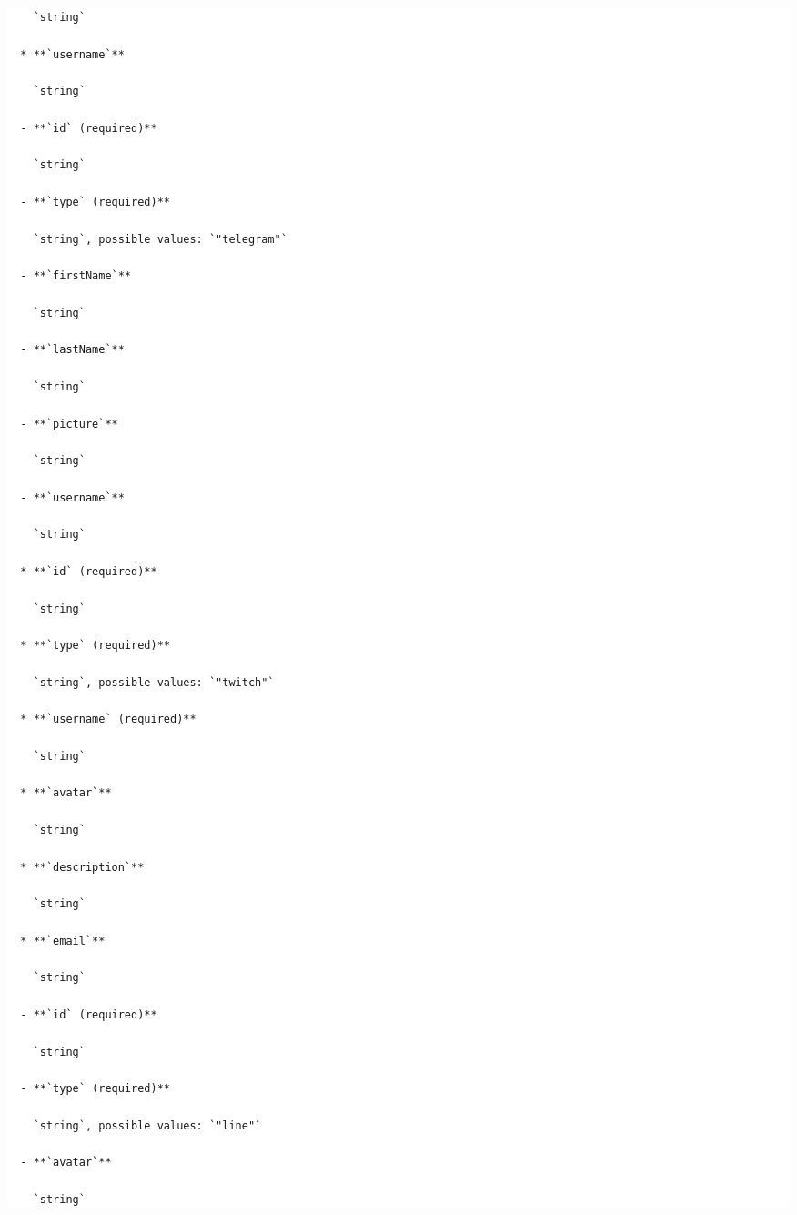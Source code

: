         `string`

      * **`username`**

        `string`

      - **`id` (required)**

        `string`

      - **`type` (required)**

        `string`, possible values: `"telegram"`

      - **`firstName`**

        `string`

      - **`lastName`**

        `string`

      - **`picture`**

        `string`

      - **`username`**

        `string`

      * **`id` (required)**

        `string`

      * **`type` (required)**

        `string`, possible values: `"twitch"`

      * **`username` (required)**

        `string`

      * **`avatar`**

        `string`

      * **`description`**

        `string`

      * **`email`**

        `string`

      - **`id` (required)**

        `string`

      - **`type` (required)**

        `string`, possible values: `"line"`

      - **`avatar`**

        `string`
